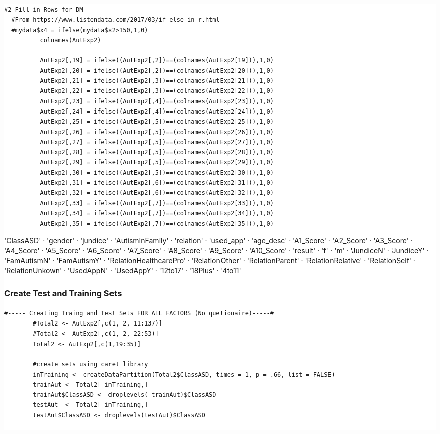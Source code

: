 ```
#2 Fill in Rows for DM
  #From https://www.listendata.com/2017/03/if-else-in-r.html
  #mydata$x4 = ifelse(mydata$x2>150,1,0)
          colnames(AutExp2)

          AutExp2[,19] = ifelse((AutExp2[,2])==(colnames(AutExp2[19])),1,0)
          AutExp2[,20] = ifelse((AutExp2[,2])==(colnames(AutExp2[20])),1,0)
          AutExp2[,21] = ifelse((AutExp2[,3])==(colnames(AutExp2[21])),1,0)
          AutExp2[,22] = ifelse((AutExp2[,3])==(colnames(AutExp2[22])),1,0)
          AutExp2[,23] = ifelse((AutExp2[,4])==(colnames(AutExp2[23])),1,0)
          AutExp2[,24] = ifelse((AutExp2[,4])==(colnames(AutExp2[24])),1,0)
          AutExp2[,25] = ifelse((AutExp2[,5])==(colnames(AutExp2[25])),1,0)
          AutExp2[,26] = ifelse((AutExp2[,5])==(colnames(AutExp2[26])),1,0)
          AutExp2[,27] = ifelse((AutExp2[,5])==(colnames(AutExp2[27])),1,0)
          AutExp2[,28] = ifelse((AutExp2[,5])==(colnames(AutExp2[28])),1,0)
          AutExp2[,29] = ifelse((AutExp2[,5])==(colnames(AutExp2[29])),1,0)
          AutExp2[,30] = ifelse((AutExp2[,5])==(colnames(AutExp2[30])),1,0)
          AutExp2[,31] = ifelse((AutExp2[,6])==(colnames(AutExp2[31])),1,0)
          AutExp2[,32] = ifelse((AutExp2[,6])==(colnames(AutExp2[32])),1,0)
          AutExp2[,33] = ifelse((AutExp2[,7])==(colnames(AutExp2[33])),1,0)
          AutExp2[,34] = ifelse((AutExp2[,7])==(colnames(AutExp2[34])),1,0)
          AutExp2[,35] = ifelse((AutExp2[,7])==(colnames(AutExp2[35])),1,0)
```


<style>
.list-inline {list-style: none; margin:0; padding: 0}
.list-inline>li {display: inline-block}
.list-inline>li:not(:last-child)::after {content: "\00b7"; padding: 0 .5ex}
</style>
<ol class=list-inline><li>'ClassASD'</li><li>'gender'</li><li>'jundice'</li><li>'AutismInFamily'</li><li>'relation'</li><li>'used_app'</li><li>'age_desc'</li><li>'A1_Score'</li><li>'A2_Score'</li><li>'A3_Score'</li><li>'A4_Score'</li><li>'A5_Score'</li><li>'A6_Score'</li><li>'A7_Score'</li><li>'A8_Score'</li><li>'A9_Score'</li><li>'A10_Score'</li><li>'result'</li><li>'f'</li><li>'m'</li><li>'JundiceN'</li><li>'JundiceY'</li><li>'FamAutismN'</li><li>'FamAutismY'</li><li>'RelationHealthcarePro'</li><li>'RelationOther'</li><li>'RelationParent'</li><li>'RelationRelative'</li><li>'RelationSelf'</li><li>'RelationUnkown'</li><li>'UsedAppN'</li><li>'UsedAppY'</li><li>'12to17'</li><li>'18Plus'</li><li>'4to11'</li></ol>



### Create Test and Training Sets


```
#----- Creating Traing and Test Sets FOR ALL FACTORS (No quetionaire)-----#
        #Total2 <- AutExp2[,c(1, 2, 11:137)] 
        #Total2 <- AutExp2[,c(1, 2, 22:53)] 
        Total2 <- AutExp2[,c(1,19:35)]
        
        #create sets using caret library
        inTraining <- createDataPartition(Total2$ClassASD, times = 1, p = .66, list = FALSE)
        trainAut <- Total2[ inTraining,]
        trainAut$ClassASD <- droplevels( trainAut)$ClassASD
        testAut  <- Total2[-inTraining,]
        testAut$ClassASD <- droplevels(testAut)$ClassASD
        
```
